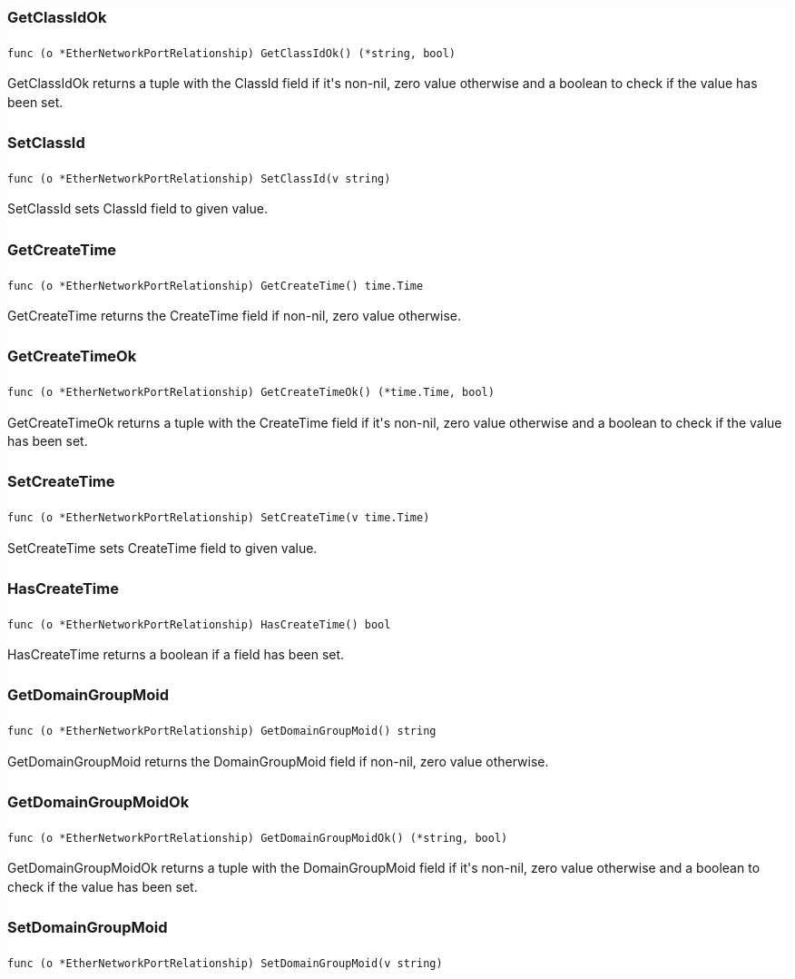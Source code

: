 ### GetClassIdOk

`func (o *EtherNetworkPortRelationship) GetClassIdOk() (*string, bool)`

GetClassIdOk returns a tuple with the ClassId field if it's non-nil, zero value otherwise
and a boolean to check if the value has been set.

### SetClassId

`func (o *EtherNetworkPortRelationship) SetClassId(v string)`

SetClassId sets ClassId field to given value.


### GetCreateTime

`func (o *EtherNetworkPortRelationship) GetCreateTime() time.Time`

GetCreateTime returns the CreateTime field if non-nil, zero value otherwise.

### GetCreateTimeOk

`func (o *EtherNetworkPortRelationship) GetCreateTimeOk() (*time.Time, bool)`

GetCreateTimeOk returns a tuple with the CreateTime field if it's non-nil, zero value otherwise
and a boolean to check if the value has been set.

### SetCreateTime

`func (o *EtherNetworkPortRelationship) SetCreateTime(v time.Time)`

SetCreateTime sets CreateTime field to given value.

### HasCreateTime

`func (o *EtherNetworkPortRelationship) HasCreateTime() bool`

HasCreateTime returns a boolean if a field has been set.

### GetDomainGroupMoid

`func (o *EtherNetworkPortRelationship) GetDomainGroupMoid() string`

GetDomainGroupMoid returns the DomainGroupMoid field if non-nil, zero value otherwise.

### GetDomainGroupMoidOk

`func (o *EtherNetworkPortRelationship) GetDomainGroupMoidOk() (*string, bool)`

GetDomainGroupMoidOk returns a tuple with the DomainGroupMoid field if it's non-nil, zero value otherwise
and a boolean to check if the value has been set.

### SetDomainGroupMoid

`func (o *EtherNetworkPortRelationship) SetDomainGroupMoid(v string)`
